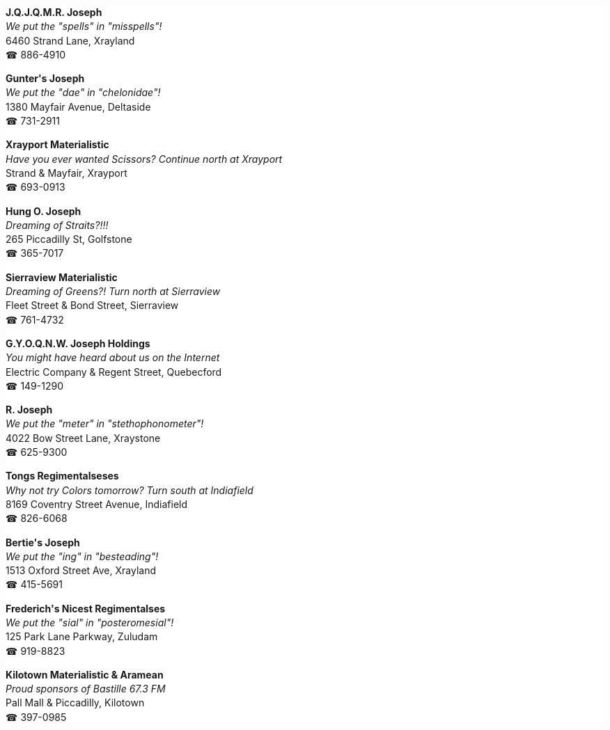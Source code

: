 **J.Q.J.Q.M.R. Joseph**  
_We put the "spells" in "misspells"!_  
6460 Strand Lane, Xrayland  
☎ 886-4910

**Gunter's Joseph**  
_We put the "dae" in "chelonidae"!_  
1380 Mayfair Avenue, Deltaside  
☎ 731-2911

**Xrayport Materialistic**  
_Have you ever wanted Scissors? 
Continue north at Xrayport_  
Strand & Mayfair, Xrayport  
☎ 693-0913

**Hung O. Joseph**  
_Dreaming of Straits?!!!_  
265 Piccadilly St, Golfstone  
☎ 365-7017

**Sierraview Materialistic**  
_Dreaming of Greens?! 
Turn north at Sierraview_  
Fleet Street & Bond Street, Sierraview  
☎ 761-4732

**G.Y.O.Q.N.W. Joseph Holdings**  
_You might have heard about us on the Internet_  
Electric Company & Regent Street, Quebecford  
☎ 149-1290

**R. Joseph**  
_We put the "meter" in "stethophonometer"!_  
4022 Bow Street Lane, Xraystone  
☎ 625-9300

**Tongs Regimentalseses**  
_Why not try Colors tomorrow? 
Turn south at Indiafield_  
8169 Coventry Street Avenue, Indiafield  
☎ 826-6068

**Bertie's Joseph**  
_We put the "ing" in "besteading"!_  
1513 Oxford Street Ave, Xrayland  
☎ 415-5691

**Frederich's Nicest Regimentalses**  
_We put the "sial" in "posteromesial"!_  
125 Park Lane Parkway, Zuludam  
☎ 919-8823

**Kilotown Materialistic & Aramean**  
_Proud sponsors of Bastille 67.3 FM_  
Pall Mall & Piccadilly, Kilotown  
☎ 397-0985

